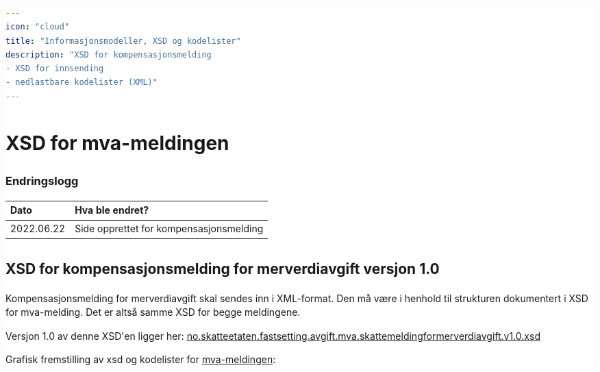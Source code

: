 ```yaml
---
icon: "cloud"
title: "Informasjonsmodeller, XSD og kodelister"
description: "XSD for kompensasjonsmelding
- XSD for innsending 
- nedlastbare kodelister (XML)"
---
```


# XSD for mva-meldingen

### Endringslogg

| Dato       | Hva ble endret?                         |
| :--------- | :-------------------------------------- |
| 2022.06.22 | Side opprettet for kompensasjonsmelding |  |

## XSD for kompensasjonsmelding for merverdiavgift versjon 1.0

Kompensasjonsmelding for merverdiavgift skal sendes inn i XML-format. Den må være i henhold til strukturen dokumentert i XSD for mva-melding. Det er altså samme XSD for begge meldingene. 

Versjon 1.0 av denne XSD'en ligger her:
[no.skatteetaten.fastsetting.avgift.mva.skattemeldingformerverdiavgift.v1.0.xsd](https://github.com/Skatteetaten/mva-meldingen/blob/master/docs/documentation/informasjonsmodell/xsd/no.skatteetaten.fastsetting.avgift.mva.skattemeldingformerverdiavgift.v1.0.xsd)

Grafisk fremstilling av xsd og kodelister for [mva-meldingen](SkattemeldingForMerverdiavgift2020.png):
